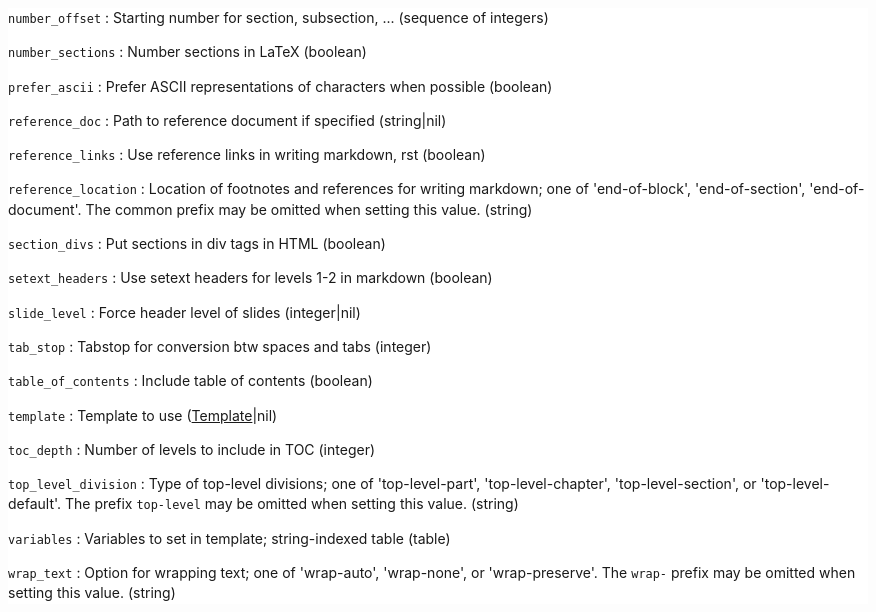 `number_offset`
:   Starting number for section, subsection, ... (sequence of
    integers)

`number_sections`
:   Number sections in LaTeX (boolean)

`prefer_ascii`
:   Prefer ASCII representations of characters when possible
    (boolean)

`reference_doc`
:   Path to reference document if specified (string|nil)

`reference_links`
:   Use reference links in writing markdown, rst (boolean)

`reference_location`
:   Location of footnotes and references for writing markdown;
    one of 'end-of-block', 'end-of-section', 'end-of-document'.
    The common prefix may be omitted when setting this value.
    (string)

`section_divs`
:   Put sections in div tags in HTML (boolean)

`setext_headers`
:   Use setext headers for levels 1-2 in markdown (boolean)

`slide_level`
:   Force header level of slides (integer\|nil)

`tab_stop`
:   Tabstop for conversion btw spaces and tabs (integer)

`table_of_contents`
:   Include table of contents (boolean)

`template`
:   Template to use ([Template](#type-template)|nil)

`toc_depth`
:   Number of levels to include in TOC (integer)

`top_level_division`
:   Type of top-level divisions; one of 'top-level-part',
    'top-level-chapter', 'top-level-section', or
    'top-level-default'. The prefix `top-level` may be omitted
    when setting this value. (string)

`variables`
:   Variables to set in template; string-indexed table (table)

`wrap_text`
:   Option for wrapping text; one of 'wrap-auto', 'wrap-none',
    or 'wrap-preserve'. The `wrap-` prefix may be omitted when
    setting this value. (string)
